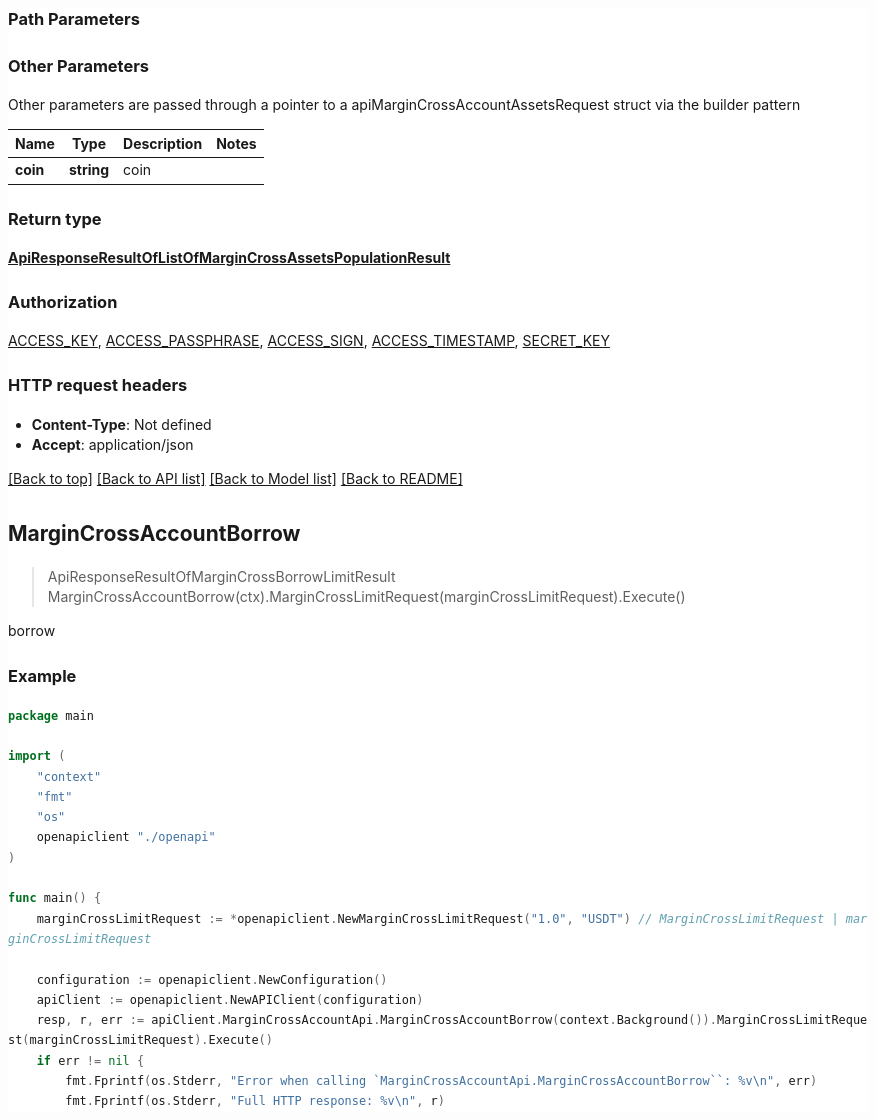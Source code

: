 ### Path Parameters



### Other Parameters

Other parameters are passed through a pointer to a apiMarginCrossAccountAssetsRequest struct via the builder pattern


Name | Type | Description  | Notes
------------- | ------------- | ------------- | -------------
 **coin** | **string** | coin | 

### Return type

[**ApiResponseResultOfListOfMarginCrossAssetsPopulationResult**](ApiResponseResultOfListOfMarginCrossAssetsPopulationResult.md)

### Authorization

[ACCESS_KEY](../README.md#ACCESS_KEY), [ACCESS_PASSPHRASE](../README.md#ACCESS_PASSPHRASE), [ACCESS_SIGN](../README.md#ACCESS_SIGN), [ACCESS_TIMESTAMP](../README.md#ACCESS_TIMESTAMP), [SECRET_KEY](../README.md#SECRET_KEY)

### HTTP request headers

- **Content-Type**: Not defined
- **Accept**: application/json

[[Back to top]](#) [[Back to API list]](../README.md#documentation-for-api-endpoints)
[[Back to Model list]](../README.md#documentation-for-models)
[[Back to README]](../README.md)


## MarginCrossAccountBorrow

> ApiResponseResultOfMarginCrossBorrowLimitResult MarginCrossAccountBorrow(ctx).MarginCrossLimitRequest(marginCrossLimitRequest).Execute()

borrow



### Example

```go
package main

import (
    "context"
    "fmt"
    "os"
    openapiclient "./openapi"
)

func main() {
    marginCrossLimitRequest := *openapiclient.NewMarginCrossLimitRequest("1.0", "USDT") // MarginCrossLimitRequest | marginCrossLimitRequest

    configuration := openapiclient.NewConfiguration()
    apiClient := openapiclient.NewAPIClient(configuration)
    resp, r, err := apiClient.MarginCrossAccountApi.MarginCrossAccountBorrow(context.Background()).MarginCrossLimitRequest(marginCrossLimitRequest).Execute()
    if err != nil {
        fmt.Fprintf(os.Stderr, "Error when calling `MarginCrossAccountApi.MarginCrossAccountBorrow``: %v\n", err)
        fmt.Fprintf(os.Stderr, "Full HTTP response: %v\n", r)
```